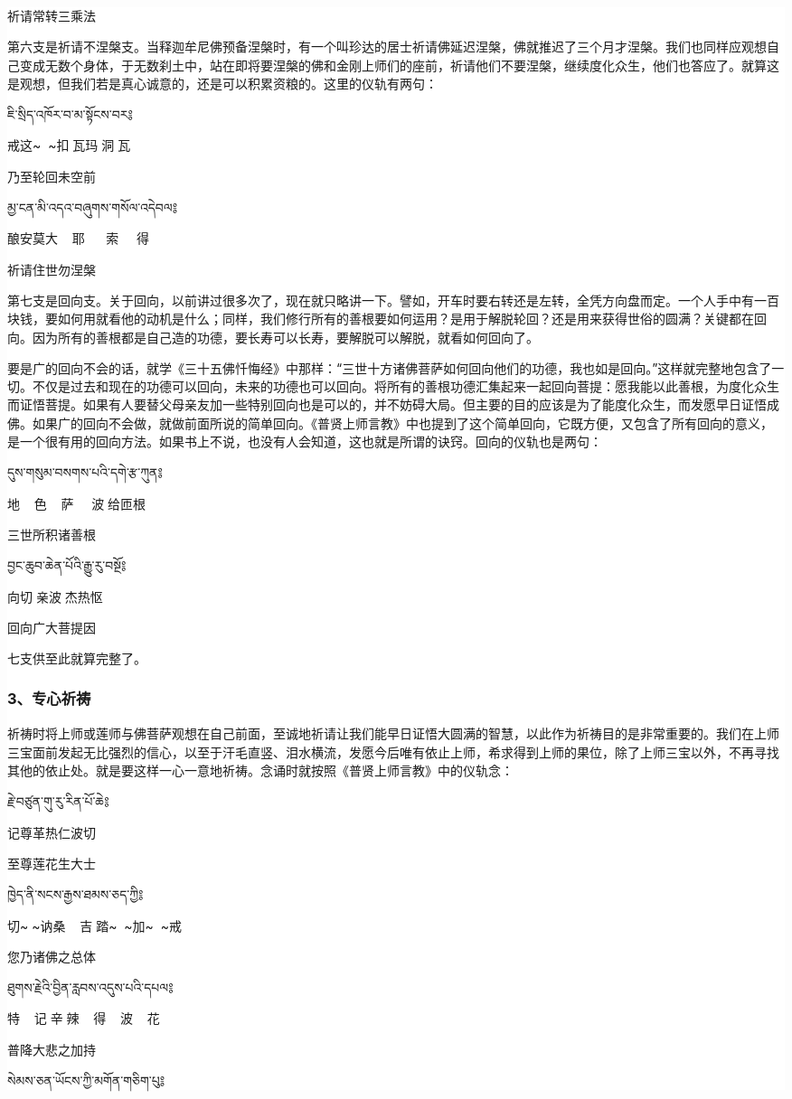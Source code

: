 祈请常转三乘法

第六支是祈请不涅槃支。当释迦牟尼佛预备涅槃时，有一个叫珍达的居士祈请佛延迟涅槃，佛就推迟了三个月才涅槃。我们也同样应观想自己变成无数个身体，于无数刹土中，站在即将要涅槃的佛和金刚上师们的座前，祈请他们不要涅槃，继续度化众生，他们也答应了。就算这是观想，但我们若是真心诚意的，还是可以积累资粮的。这里的仪轨有两句：

ཇི་སྲིད་འཁོར་བ་མ་སྟོངས་བར༔

戒这~  ~扣 瓦玛 洞 瓦

乃至轮回未空前

མྱ་ངན་མི་འདའ་བཞུགས་གསོལ་འདེབལ༔

酿安莫大    耶      索     得

祈请住世勿涅槃

第七支是回向支。关于回向，以前讲过很多次了，现在就只略讲一下。譬如，开车时要右转还是左转，全凭方向盘而定。一个人手中有一百块钱，要如何用就看他的动机是什么；同样，我们修行所有的善根要如何运用？是用于解脱轮回？还是用来获得世俗的圆满？关键都在回向。因为所有的善根都是自己造的功德，要长寿可以长寿，要解脱可以解脱，就看如何回向了。

要是广的回向不会的话，就学《三十五佛忏悔经》中那样：“三世十方诸佛菩萨如何回向他们的功德，我也如是回向。”这样就完整地包含了一切。不仅是过去和现在的功德可以回向，未来的功德也可以回向。将所有的善根功德汇集起来一起回向菩提：愿我能以此善根，为度化众生而证悟菩提。如果有人要替父母亲友加一些特别回向也是可以的，并不妨碍大局。但主要的目的应该是为了能度化众生，而发愿早日证悟成佛。如果广的回向不会做，就做前面所说的简单回向。《普贤上师言教》中也提到了这个简单回向，它既方便，又包含了所有回向的意义，是一个很有用的回向方法。如果书上不说，也没有人会知道，这也就是所谓的诀窍。回向的仪轨也是两句：

དུས་གསུམ་བསགས་པའི་དགེ་རྩ་ཀུན༔

地    色    萨     波 给匝根

三世所积诸善根

བྱང་ཆུབ་ཆེན་པོའི་རྒྱུ་རུ་བསྔོ༔

向切 亲波 杰热怄

回向广大菩提因

七支供至此就算完整了。

### 3、专心祈祷

祈祷时将上师或莲师与佛菩萨观想在自己前面，至诚地祈请让我们能早日证悟大圆满的智慧，以此作为祈祷目的是非常重要的。我们在上师三宝面前发起无比强烈的信心，以至于汗毛直竖、泪水横流，发愿今后唯有依止上师，希求得到上师的果位，除了上师三宝以外，不再寻找其他的依止处。就是要这样一心一意地祈祷。念诵时就按照《普贤上师言教》中的仪轨念：

རྗེ་བཙུན་གུ་རུ་རིན་པོ་ཆེ༔

记尊革热仁波切

至尊莲花生大士

ཁྱེད་ནི་སངས་རྒྱས་ཐམས་ཅད་ཀྱི༔

切~ ~讷桑    吉 踏~  ~加~  ~戒

您乃诸佛之总体

ཐུགས་རྗེའི་བྱིན་རླབས་འདུས་པའི་དཔལ༔

特    记 辛 辣    得    波    花

普降大悲之加持

སེམས་ཅན་ཡོངས་ཀྱི་མགོན་གཅིག་པུ༔
